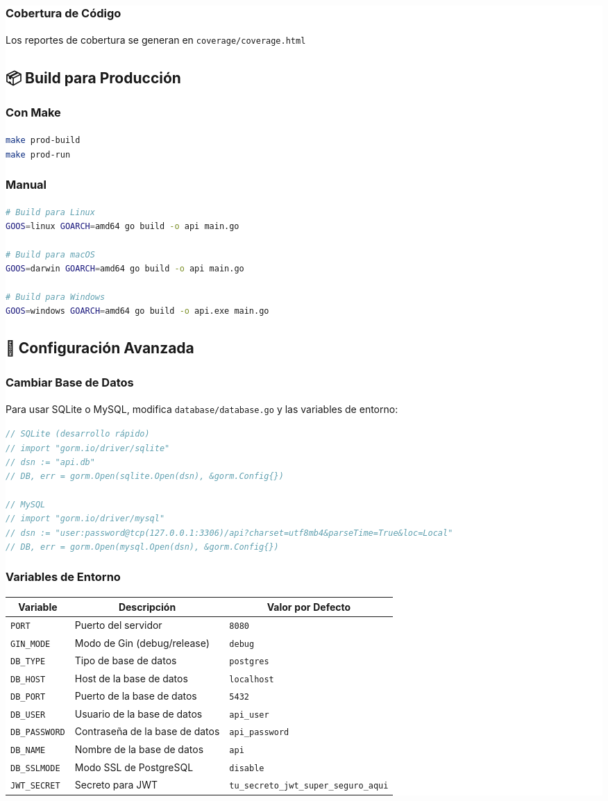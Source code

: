 ### Cobertura de Código
Los reportes de cobertura se generan en `coverage/coverage.html`

## 📦 Build para Producción

### Con Make
```bash
make prod-build
make prod-run
```

### Manual
```bash
# Build para Linux
GOOS=linux GOARCH=amd64 go build -o api main.go

# Build para macOS
GOOS=darwin GOARCH=amd64 go build -o api main.go

# Build para Windows
GOOS=windows GOARCH=amd64 go build -o api.exe main.go
```

## 🔧 Configuración Avanzada

### Cambiar Base de Datos

Para usar SQLite o MySQL, modifica `database/database.go` y las variables de entorno:

```go
// SQLite (desarrollo rápido)
// import "gorm.io/driver/sqlite"
// dsn := "api.db"
// DB, err = gorm.Open(sqlite.Open(dsn), &gorm.Config{})

// MySQL
// import "gorm.io/driver/mysql"
// dsn := "user:password@tcp(127.0.0.1:3306)/api?charset=utf8mb4&parseTime=True&loc=Local"
// DB, err = gorm.Open(mysql.Open(dsn), &gorm.Config{})
```

### Variables de Entorno

| Variable | Descripción | Valor por Defecto |
|----------|-------------|-------------------|
| `PORT` | Puerto del servidor | `8080` |
| `GIN_MODE` | Modo de Gin (debug/release) | `debug` |
| `DB_TYPE` | Tipo de base de datos | `postgres` |
| `DB_HOST` | Host de la base de datos | `localhost` |
| `DB_PORT` | Puerto de la base de datos | `5432` |
| `DB_USER` | Usuario de la base de datos | `api_user` |
| `DB_PASSWORD` | Contraseña de la base de datos | `api_password` |
| `DB_NAME` | Nombre de la base de datos | `api` |
| `DB_SSLMODE` | Modo SSL de PostgreSQL | `disable` |
| `JWT_SECRET` | Secreto para JWT | `tu_secreto_jwt_super_seguro_aqui` |